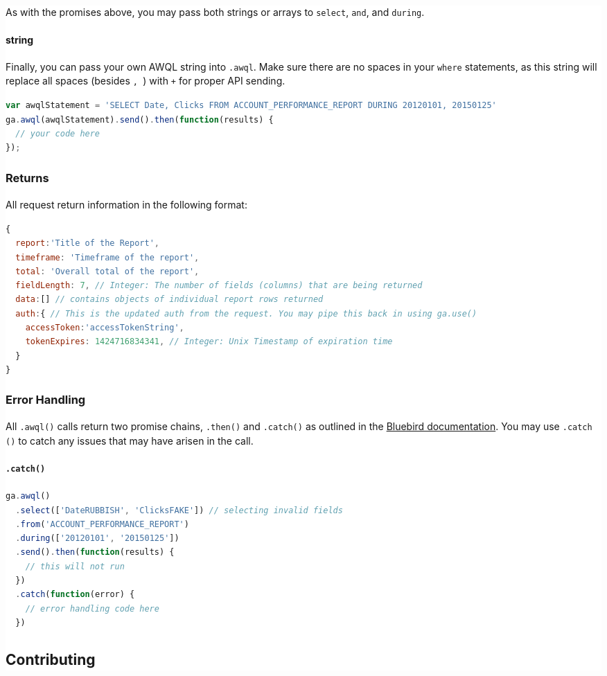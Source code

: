 As with the promises above, you may pass both strings or arrays to `select`, `and`, and `during`.

#### string

Finally, you can pass your own AWQL string into `.awql`. Make sure there are no spaces in your `where` statements, as this string will replace all spaces (besides `, `) with `+` for proper API sending.

```javascript
var awqlStatement = 'SELECT Date, Clicks FROM ACCOUNT_PERFORMANCE_REPORT DURING 20120101, 20150125'
ga.awql(awqlStatement).send().then(function(results) {
  // your code here
});
```

### Returns

All request return information in the following format:

```javascript
{
  report:'Title of the Report',
  timeframe: 'Timeframe of the report',
  total: 'Overall total of the report',
  fieldLength: 7, // Integer: The number of fields (columns) that are being returned
  data:[] // contains objects of individual report rows returned
  auth:{ // This is the updated auth from the request. You may pipe this back in using ga.use()
    accessToken:'accessTokenString',
    tokenExpires: 1424716834341, // Integer: Unix Timestamp of expiration time
  }
}
```

### Error Handling

All `.awql()` calls return two promise chains, `.then()` and `.catch()` as outlined in the [Bluebird documentation](https://github.com/petkaantonov/bluebird). You may use `.catch()` to catch any issues that may have arisen in the call.

#### `.catch()`

```javascript
ga.awql()
  .select(['DateRUBBISH', 'ClicksFAKE']) // selecting invalid fields
  .from('ACCOUNT_PERFORMANCE_REPORT')
  .during(['20120101', '20150125'])
  .send().then(function(results) {
    // this will not run
  })
  .catch(function(error) {
    // error handling code here
  })
```

## Contributing
